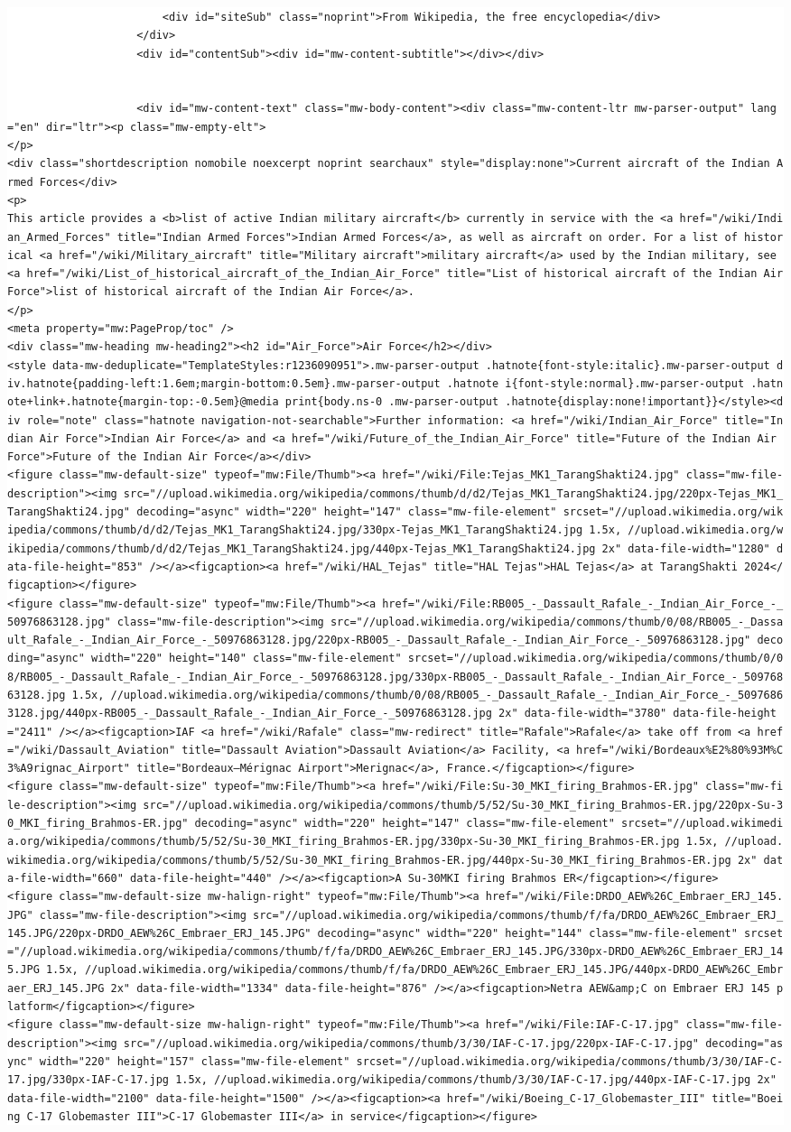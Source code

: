     						<div id="siteSub" class="noprint">From Wikipedia, the free encyclopedia</div>
    					</div>
    					<div id="contentSub"><div id="mw-content-subtitle"></div></div>
    					
    					
    					<div id="mw-content-text" class="mw-body-content"><div class="mw-content-ltr mw-parser-output" lang="en" dir="ltr"><p class="mw-empty-elt">
    </p>
    <div class="shortdescription nomobile noexcerpt noprint searchaux" style="display:none">Current aircraft of the Indian Armed Forces</div>
    <p>
    This article provides a <b>list of active Indian military aircraft</b> currently in service with the <a href="/wiki/Indian_Armed_Forces" title="Indian Armed Forces">Indian Armed Forces</a>, as well as aircraft on order. For a list of historical <a href="/wiki/Military_aircraft" title="Military aircraft">military aircraft</a> used by the Indian military, see <a href="/wiki/List_of_historical_aircraft_of_the_Indian_Air_Force" title="List of historical aircraft of the Indian Air Force">list of historical aircraft of the Indian Air Force</a>.
    </p>
    <meta property="mw:PageProp/toc" />
    <div class="mw-heading mw-heading2"><h2 id="Air_Force">Air Force</h2></div>
    <style data-mw-deduplicate="TemplateStyles:r1236090951">.mw-parser-output .hatnote{font-style:italic}.mw-parser-output div.hatnote{padding-left:1.6em;margin-bottom:0.5em}.mw-parser-output .hatnote i{font-style:normal}.mw-parser-output .hatnote+link+.hatnote{margin-top:-0.5em}@media print{body.ns-0 .mw-parser-output .hatnote{display:none!important}}</style><div role="note" class="hatnote navigation-not-searchable">Further information: <a href="/wiki/Indian_Air_Force" title="Indian Air Force">Indian Air Force</a> and <a href="/wiki/Future_of_the_Indian_Air_Force" title="Future of the Indian Air Force">Future of the Indian Air Force</a></div>
    <figure class="mw-default-size" typeof="mw:File/Thumb"><a href="/wiki/File:Tejas_MK1_TarangShakti24.jpg" class="mw-file-description"><img src="//upload.wikimedia.org/wikipedia/commons/thumb/d/d2/Tejas_MK1_TarangShakti24.jpg/220px-Tejas_MK1_TarangShakti24.jpg" decoding="async" width="220" height="147" class="mw-file-element" srcset="//upload.wikimedia.org/wikipedia/commons/thumb/d/d2/Tejas_MK1_TarangShakti24.jpg/330px-Tejas_MK1_TarangShakti24.jpg 1.5x, //upload.wikimedia.org/wikipedia/commons/thumb/d/d2/Tejas_MK1_TarangShakti24.jpg/440px-Tejas_MK1_TarangShakti24.jpg 2x" data-file-width="1280" data-file-height="853" /></a><figcaption><a href="/wiki/HAL_Tejas" title="HAL Tejas">HAL Tejas</a> at TarangShakti 2024</figcaption></figure>
    <figure class="mw-default-size" typeof="mw:File/Thumb"><a href="/wiki/File:RB005_-_Dassault_Rafale_-_Indian_Air_Force_-_50976863128.jpg" class="mw-file-description"><img src="//upload.wikimedia.org/wikipedia/commons/thumb/0/08/RB005_-_Dassault_Rafale_-_Indian_Air_Force_-_50976863128.jpg/220px-RB005_-_Dassault_Rafale_-_Indian_Air_Force_-_50976863128.jpg" decoding="async" width="220" height="140" class="mw-file-element" srcset="//upload.wikimedia.org/wikipedia/commons/thumb/0/08/RB005_-_Dassault_Rafale_-_Indian_Air_Force_-_50976863128.jpg/330px-RB005_-_Dassault_Rafale_-_Indian_Air_Force_-_50976863128.jpg 1.5x, //upload.wikimedia.org/wikipedia/commons/thumb/0/08/RB005_-_Dassault_Rafale_-_Indian_Air_Force_-_50976863128.jpg/440px-RB005_-_Dassault_Rafale_-_Indian_Air_Force_-_50976863128.jpg 2x" data-file-width="3780" data-file-height="2411" /></a><figcaption>IAF <a href="/wiki/Rafale" class="mw-redirect" title="Rafale">Rafale</a> take off from <a href="/wiki/Dassault_Aviation" title="Dassault Aviation">Dassault Aviation</a> Facility, <a href="/wiki/Bordeaux%E2%80%93M%C3%A9rignac_Airport" title="Bordeaux–Mérignac Airport">Merignac</a>, France.</figcaption></figure>
    <figure class="mw-default-size" typeof="mw:File/Thumb"><a href="/wiki/File:Su-30_MKI_firing_Brahmos-ER.jpg" class="mw-file-description"><img src="//upload.wikimedia.org/wikipedia/commons/thumb/5/52/Su-30_MKI_firing_Brahmos-ER.jpg/220px-Su-30_MKI_firing_Brahmos-ER.jpg" decoding="async" width="220" height="147" class="mw-file-element" srcset="//upload.wikimedia.org/wikipedia/commons/thumb/5/52/Su-30_MKI_firing_Brahmos-ER.jpg/330px-Su-30_MKI_firing_Brahmos-ER.jpg 1.5x, //upload.wikimedia.org/wikipedia/commons/thumb/5/52/Su-30_MKI_firing_Brahmos-ER.jpg/440px-Su-30_MKI_firing_Brahmos-ER.jpg 2x" data-file-width="660" data-file-height="440" /></a><figcaption>A Su-30MKI firing Brahmos ER</figcaption></figure>
    <figure class="mw-default-size mw-halign-right" typeof="mw:File/Thumb"><a href="/wiki/File:DRDO_AEW%26C_Embraer_ERJ_145.JPG" class="mw-file-description"><img src="//upload.wikimedia.org/wikipedia/commons/thumb/f/fa/DRDO_AEW%26C_Embraer_ERJ_145.JPG/220px-DRDO_AEW%26C_Embraer_ERJ_145.JPG" decoding="async" width="220" height="144" class="mw-file-element" srcset="//upload.wikimedia.org/wikipedia/commons/thumb/f/fa/DRDO_AEW%26C_Embraer_ERJ_145.JPG/330px-DRDO_AEW%26C_Embraer_ERJ_145.JPG 1.5x, //upload.wikimedia.org/wikipedia/commons/thumb/f/fa/DRDO_AEW%26C_Embraer_ERJ_145.JPG/440px-DRDO_AEW%26C_Embraer_ERJ_145.JPG 2x" data-file-width="1334" data-file-height="876" /></a><figcaption>Netra AEW&amp;C on Embraer ERJ 145 platform</figcaption></figure>
    <figure class="mw-default-size mw-halign-right" typeof="mw:File/Thumb"><a href="/wiki/File:IAF-C-17.jpg" class="mw-file-description"><img src="//upload.wikimedia.org/wikipedia/commons/thumb/3/30/IAF-C-17.jpg/220px-IAF-C-17.jpg" decoding="async" width="220" height="157" class="mw-file-element" srcset="//upload.wikimedia.org/wikipedia/commons/thumb/3/30/IAF-C-17.jpg/330px-IAF-C-17.jpg 1.5x, //upload.wikimedia.org/wikipedia/commons/thumb/3/30/IAF-C-17.jpg/440px-IAF-C-17.jpg 2x" data-file-width="2100" data-file-height="1500" /></a><figcaption><a href="/wiki/Boeing_C-17_Globemaster_III" title="Boeing C-17 Globemaster III">C-17 Globemaster III</a> in service</figcaption></figure>